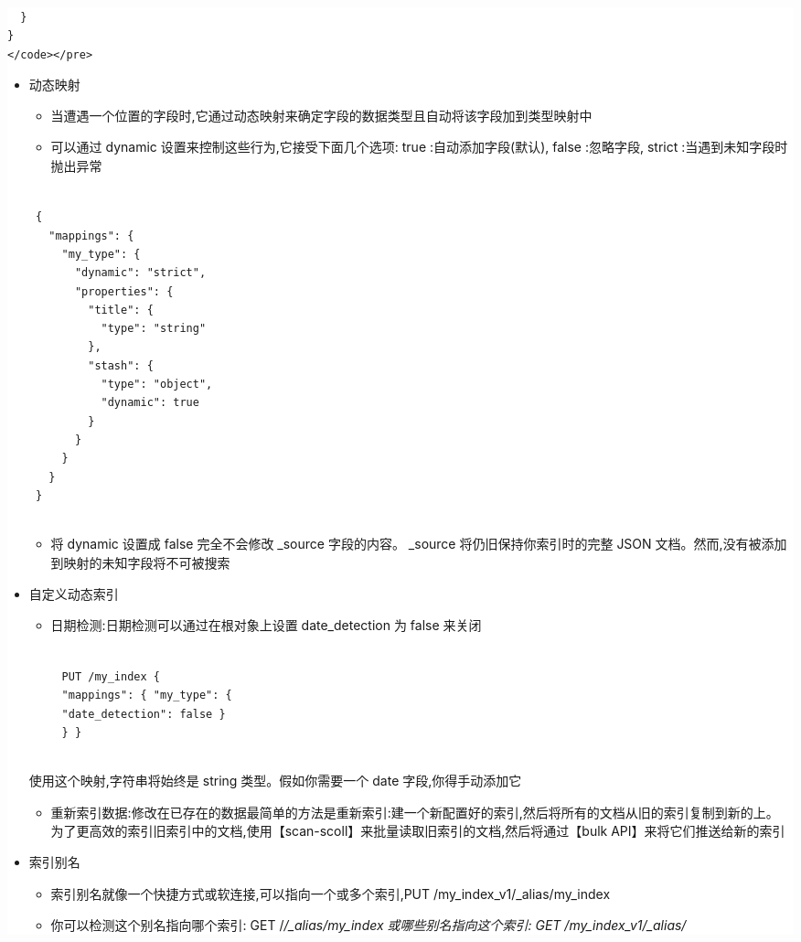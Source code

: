       }
    }
    </code></pre>

 * 动态映射

    * 当遭遇一个位置的字段时,它通过动态映射来确定字段的数据类型且自动将该字段加到类型映射中

    * 可以通过 dynamic 设置来控制这些行为,它接受下面几个选项:
    true :自动添加字段(默认),
    false :忽略字段,
    strict :当遇到未知字段时抛出异常
    <pre><code>
    {
      "mappings": {
        "my_type": {
          "dynamic": "strict",
          "properties": {
            "title": {
              "type": "string"
            },
            "stash": {
              "type": "object",
              "dynamic": true
            }
          }
        }
      }
    }
    </code></pre>

    * 将 dynamic 设置成 false 完全不会修改 _source 字段的内容。
    _source 将仍旧保持你索引时的完整 JSON 文档。然而,没有被添加到映射的未知字段将不可被搜索

 * 自定义动态索引

    * 日期检测:日期检测可以通过在根对象上设置 date_detection 为 false 来关闭
    <pre><code>
        PUT /my_index {
        "mappings": { "my_type": {
        "date_detection": false }
        } }
    </code></pre>
    使用这个映射,字符串将始终是 string 类型。假如你需要一个 date 字段,你得手动添加它

    * 重新索引数据:修改在已存在的数据最简单的方法是重新索引:建一个新配置好的索引,然后将所有的文档从旧的索引复制到新的上。
    为了更高效的索引旧索引中的文档,使用【scan-scoll】来批量读取旧索引的文档,然后将通过【bulk API】来将它们推送给新的索引

 * 索引别名

    * 索引别名就像一个快捷方式或软连接,可以指向一个或多个索引,PUT /my_index_v1/_alias/my_index

    * 你可以检测这个别名指向哪个索引:
    GET /*/_alias/my_index
    或哪些别名指向这个索引:
    GET /my_index_v1/_alias/*